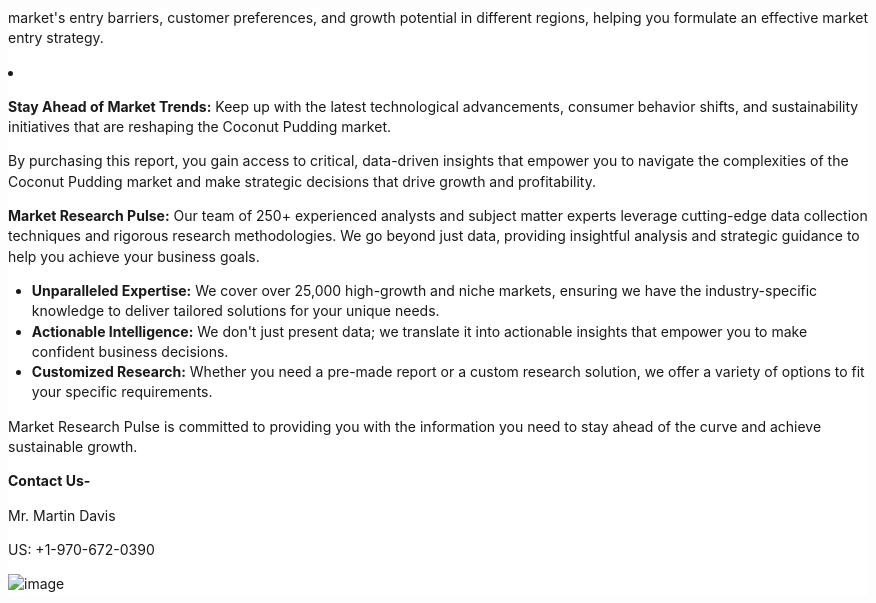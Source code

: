 market's entry barriers, customer preferences, and growth potential in different regions, helping you formulate an effective market entry strategy.</p></li><li><p><strong>Stay Ahead of Market Trends:</strong> Keep up with the latest technological advancements, consumer behavior shifts, and sustainability initiatives that are reshaping the Coconut Pudding market.</p></li></ol><p>By purchasing this report, you gain access to critical, data-driven insights that empower you to navigate the complexities of the Coconut Pudding market and make strategic decisions that drive growth and profitability.</p><p><strong>Market Research Pulse:</strong>&nbsp;Our team of 250+ experienced analysts and subject matter experts leverage cutting-edge data collection techniques and rigorous research methodologies. We go beyond just data, providing insightful analysis and strategic guidance to help you achieve your business goals.</p><ul><li><strong>Unparalleled Expertise:</strong>&nbsp;We cover over 25,000 high-growth and niche markets, ensuring we have the industry-specific knowledge to deliver tailored solutions for your unique needs.</li><li><strong>Actionable Intelligence:</strong>&nbsp;We don't just present data; we translate it into actionable insights that empower you to make confident business decisions.</li><li><strong>Customized Research:</strong>&nbsp;Whether you need a pre-made report or a custom research solution, we offer a variety of options to fit your specific requirements.</li></ul><p>Market Research Pulse is committed to providing you with the information you need to stay ahead of the curve and achieve sustainable growth.</p><p><strong>Contact Us-</strong></p><p>Mr. Martin Davis</p><p>US: +1-970-672-0390</p>
![image](https://github.com/user-attachments/assets/2f4fab04-922d-4834-9cc8-3c787d131464)
